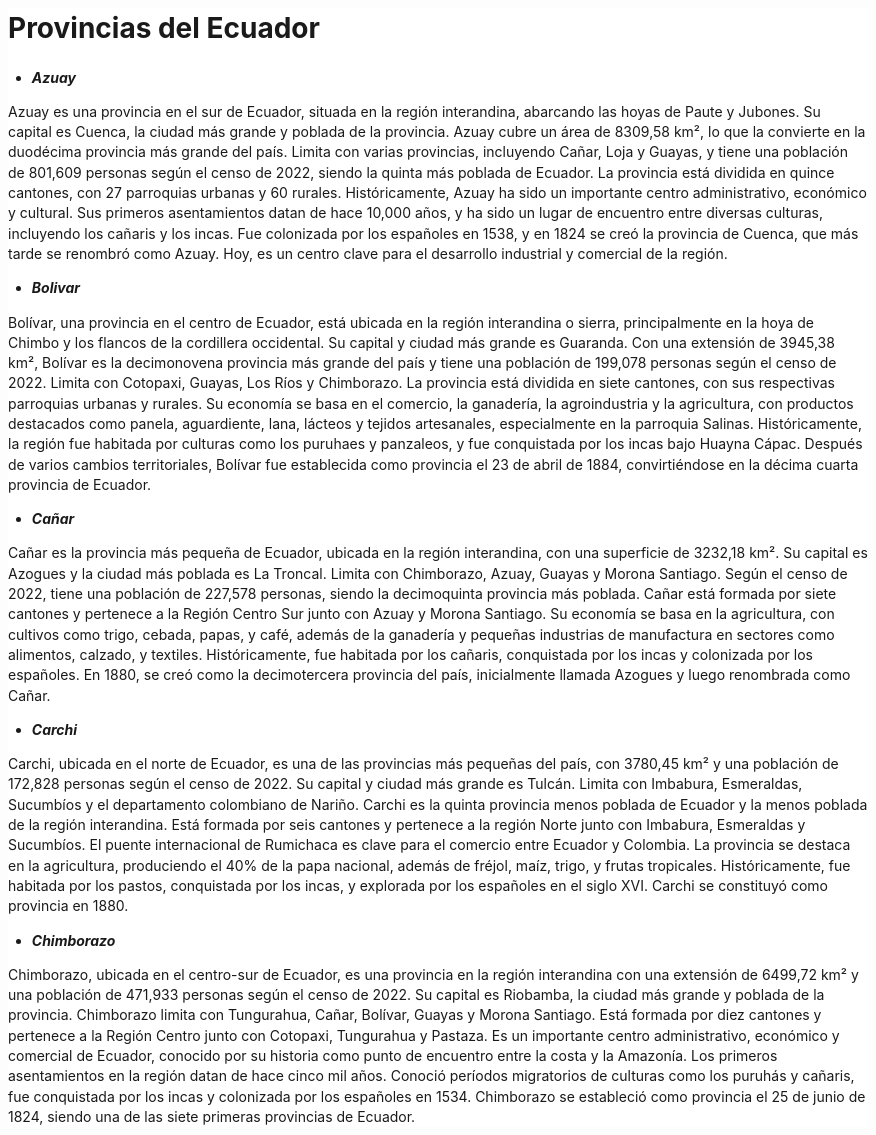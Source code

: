 ﻿# Provincias del Ecuador

+ ***Azuay***

Azuay es una provincia en el sur de Ecuador, situada en la región interandina, abarcando las hoyas de Paute y Jubones. Su capital es Cuenca, la ciudad más grande y poblada de la provincia. Azuay cubre un área de 8309,58 km², lo que la convierte en la duodécima provincia más grande del país. Limita con varias provincias, incluyendo Cañar, Loja y Guayas, y tiene una población de 801,609 personas según el censo de 2022, siendo la quinta más poblada de Ecuador. La provincia está dividida en quince cantones, con 27 parroquias urbanas y 60 rurales. Históricamente, Azuay ha sido un importante centro administrativo, económico y cultural. Sus primeros asentamientos datan de hace 10,000 años, y ha sido un lugar de encuentro entre diversas culturas, incluyendo los cañaris y los incas. Fue colonizada por los españoles en 1538, y en 1824 se creó la provincia de Cuenca, que más tarde se renombró como Azuay. Hoy, es un centro clave para el desarrollo industrial y comercial de la región.

+ ***Bolivar***

Bolívar, una provincia en el centro de Ecuador, está ubicada en la región interandina o sierra, principalmente en la hoya de Chimbo y los flancos de la cordillera occidental. Su capital y ciudad más grande es Guaranda. Con una extensión de 3945,38 km², Bolívar es la decimonovena provincia más grande del país y tiene una población de 199,078 personas según el censo de 2022. Limita con Cotopaxi, Guayas, Los Ríos y Chimborazo. La provincia está dividida en siete cantones, con sus respectivas parroquias urbanas y rurales. Su economía se basa en el comercio, la ganadería, la agroindustria y la agricultura, con productos destacados como panela, aguardiente, lana, lácteos y tejidos artesanales, especialmente en la parroquia Salinas. Históricamente, la región fue habitada por culturas como los puruhaes y panzaleos, y fue conquistada por los incas bajo Huayna Cápac. Después de varios cambios territoriales, Bolívar fue establecida como provincia el 23 de abril de 1884, convirtiéndose en la décima cuarta provincia de Ecuador.

+ ***Cañar***

Cañar es la provincia más pequeña de Ecuador, ubicada en la región interandina, con una superficie de 3232,18 km². Su capital es Azogues y la ciudad más poblada es La Troncal. Limita con Chimborazo, Azuay, Guayas y Morona Santiago. Según el censo de 2022, tiene una población de 227,578 personas, siendo la decimoquinta provincia más poblada. Cañar está formada por siete cantones y pertenece a la Región Centro Sur junto con Azuay y Morona Santiago. Su economía se basa en la agricultura, con cultivos como trigo, cebada, papas, y café, además de la ganadería y pequeñas industrias de manufactura en sectores como alimentos, calzado, y textiles. Históricamente, fue habitada por los cañaris, conquistada por los incas y colonizada por los españoles. En 1880, se creó como la decimotercera provincia del país, inicialmente llamada Azogues y luego renombrada como Cañar.

+ ***Carchi***

Carchi, ubicada en el norte de Ecuador, es una de las provincias más pequeñas del país, con 3780,45 km² y una población de 172,828 personas según el censo de 2022. Su capital y ciudad más grande es Tulcán. Limita con Imbabura, Esmeraldas, Sucumbíos y el departamento colombiano de Nariño. Carchi es la quinta provincia menos poblada de Ecuador y la menos poblada de la región interandina. Está formada por seis cantones y pertenece a la región Norte junto con Imbabura, Esmeraldas y Sucumbíos. El puente internacional de Rumichaca es clave para el comercio entre Ecuador y Colombia. La provincia se destaca en la agricultura, produciendo el 40% de la papa nacional, además de fréjol, maíz, trigo, y frutas tropicales. Históricamente, fue habitada por los pastos, conquistada por los incas, y explorada por los españoles en el siglo XVI. Carchi se constituyó como provincia en 1880.

+ ***Chimborazo***  

Chimborazo, ubicada en el centro-sur de Ecuador, es una provincia en la región interandina con una extensión de 6499,72 km² y una población de 471,933 personas según el censo de 2022. Su capital es Riobamba, la ciudad más grande y poblada de la provincia. Chimborazo limita con Tungurahua, Cañar, Bolívar, Guayas y Morona Santiago. Está formada por diez cantones y pertenece a la Región Centro junto con Cotopaxi, Tungurahua y Pastaza. Es un importante centro administrativo, económico y comercial de Ecuador, conocido por su historia como punto de encuentro entre la costa y la Amazonía. Los primeros asentamientos en la región datan de hace cinco mil años. Conoció períodos migratorios de culturas como los puruhás y cañaris, fue conquistada por los incas y colonizada por los españoles en 1534. Chimborazo se estableció como provincia el 25 de junio de 1824, siendo una de las siete primeras provincias de Ecuador.
